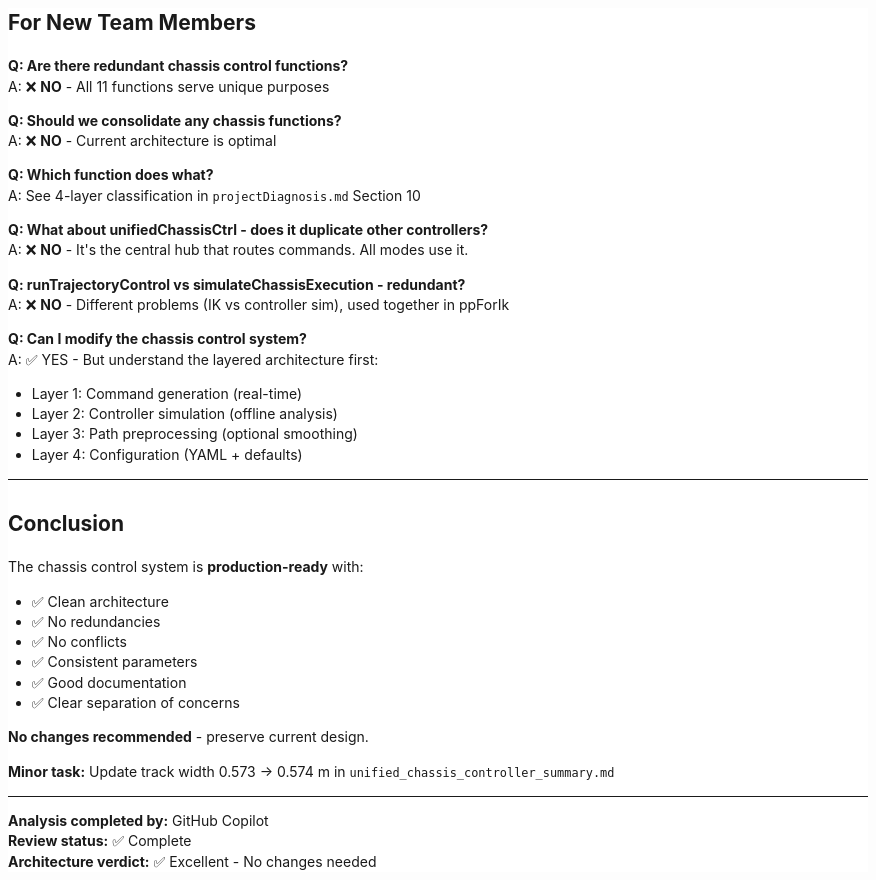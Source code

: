 
## For New Team Members

**Q: Are there redundant chassis control functions?**  
A: ❌ **NO** - All 11 functions serve unique purposes

**Q: Should we consolidate any chassis functions?**  
A: ❌ **NO** - Current architecture is optimal

**Q: Which function does what?**  
A: See 4-layer classification in `projectDiagnosis.md` Section 10

**Q: What about unifiedChassisCtrl - does it duplicate other controllers?**  
A: ❌ **NO** - It's the central hub that routes commands. All modes use it.

**Q: runTrajectoryControl vs simulateChassisExecution - redundant?**  
A: ❌ **NO** - Different problems (IK vs controller sim), used together in ppForIk

**Q: Can I modify the chassis control system?**  
A: ✅ YES - But understand the layered architecture first:
  - Layer 1: Command generation (real-time)
  - Layer 2: Controller simulation (offline analysis)
  - Layer 3: Path preprocessing (optional smoothing)
  - Layer 4: Configuration (YAML + defaults)

---

## Conclusion

The chassis control system is **production-ready** with:
- ✅ Clean architecture
- ✅ No redundancies
- ✅ No conflicts
- ✅ Consistent parameters
- ✅ Good documentation
- ✅ Clear separation of concerns

**No changes recommended** - preserve current design.

**Minor task:** Update track width 0.573 → 0.574 m in `unified_chassis_controller_summary.md`

---

**Analysis completed by:** GitHub Copilot  
**Review status:** ✅ Complete  
**Architecture verdict:** ✅ Excellent - No changes needed
